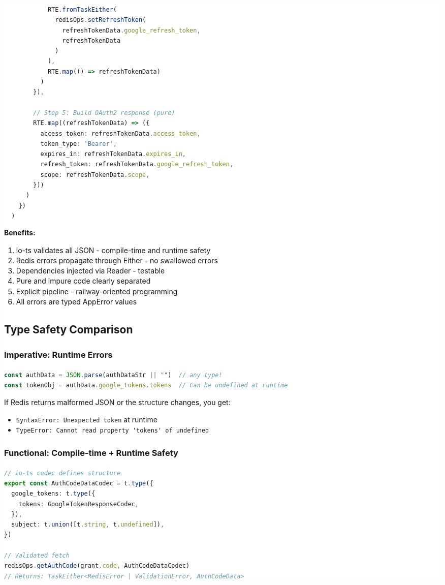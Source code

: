 ```typescript
            RTE.fromTaskEither(
              redisOps.setRefreshToken(
                refreshTokenData.google_refresh_token,
                refreshTokenData
              )
            ),
            RTE.map(() => refreshTokenData)
          )
        }),

        // Step 5: Build OAuth2 response (pure)
        RTE.map((refreshTokenData) => ({
          access_token: refreshTokenData.access_token,
          token_type: 'Bearer',
          expires_in: refreshTokenData.expires_in,
          refresh_token: refreshTokenData.google_refresh_token,
          scope: refreshTokenData.scope,
        }))
      )
    })
  )
```

**Benefits:**
1. io-ts validates all JSON - compile-time and runtime safety
2. Redis errors propagate through Either - no swallowed errors
3. Dependencies injected via Reader - testable
4. Pure and impure code clearly separated
5. Explicit pipeline - railway-oriented programming
6. All errors are typed AppError values

## Type Safety Comparison

### Imperative: Runtime Errors

```typescript
const authData = JSON.parse(authDataStr || "")  // any type!
const tokenObj = authData.google_tokens.tokens  // Can be undefined at runtime
```

If Redis returns malformed JSON or the structure changes, you get:
- `SyntaxError: Unexpected token` at runtime
- `TypeError: Cannot read property 'tokens' of undefined`

### Functional: Compile-time + Runtime Safety

```typescript
// io-ts codec defines structure
export const AuthCodeDataCodec = t.type({
  google_tokens: t.type({
    tokens: GoogleTokenResponseCodec,
  }),
  subject: t.union([t.string, t.undefined]),
})

// Validated fetch
redisOps.getAuthCode(grant.code, AuthCodeDataCodec)
// Returns: TaskEither<RedisError | ValidationError, AuthCodeData>
```

